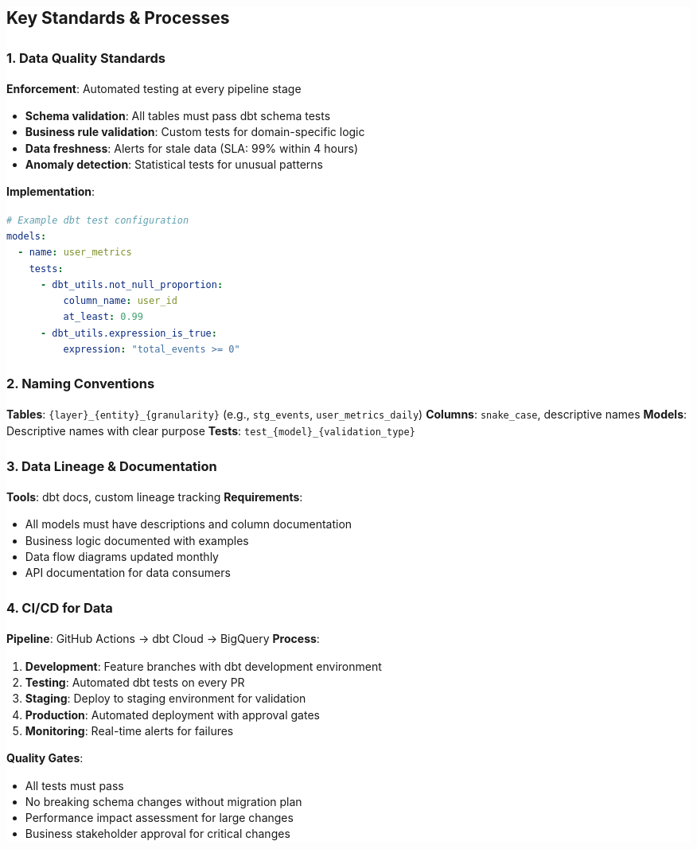 ## Key Standards & Processes

### 1. Data Quality Standards
**Enforcement**: Automated testing at every pipeline stage
- **Schema validation**: All tables must pass dbt schema tests
- **Business rule validation**: Custom tests for domain-specific logic
- **Data freshness**: Alerts for stale data (SLA: 99% within 4 hours)
- **Anomaly detection**: Statistical tests for unusual patterns

**Implementation**:
```yaml
# Example dbt test configuration
models:
  - name: user_metrics
    tests:
      - dbt_utils.not_null_proportion:
          column_name: user_id
          at_least: 0.99
      - dbt_utils.expression_is_true:
          expression: "total_events >= 0"
```

### 2. Naming Conventions
**Tables**: `{layer}_{entity}_{granularity}` (e.g., `stg_events`, `user_metrics_daily`)
**Columns**: `snake_case`, descriptive names
**Models**: Descriptive names with clear purpose
**Tests**: `test_{model}_{validation_type}`

### 3. Data Lineage & Documentation
**Tools**: dbt docs, custom lineage tracking
**Requirements**:
- All models must have descriptions and column documentation
- Business logic documented with examples
- Data flow diagrams updated monthly
- API documentation for data consumers

### 4. CI/CD for Data
**Pipeline**: GitHub Actions → dbt Cloud → BigQuery
**Process**:
1. **Development**: Feature branches with dbt development environment
2. **Testing**: Automated dbt tests on every PR
3. **Staging**: Deploy to staging environment for validation
4. **Production**: Automated deployment with approval gates
5. **Monitoring**: Real-time alerts for failures

**Quality Gates**:
- All tests must pass
- No breaking schema changes without migration plan
- Performance impact assessment for large changes
- Business stakeholder approval for critical changes
